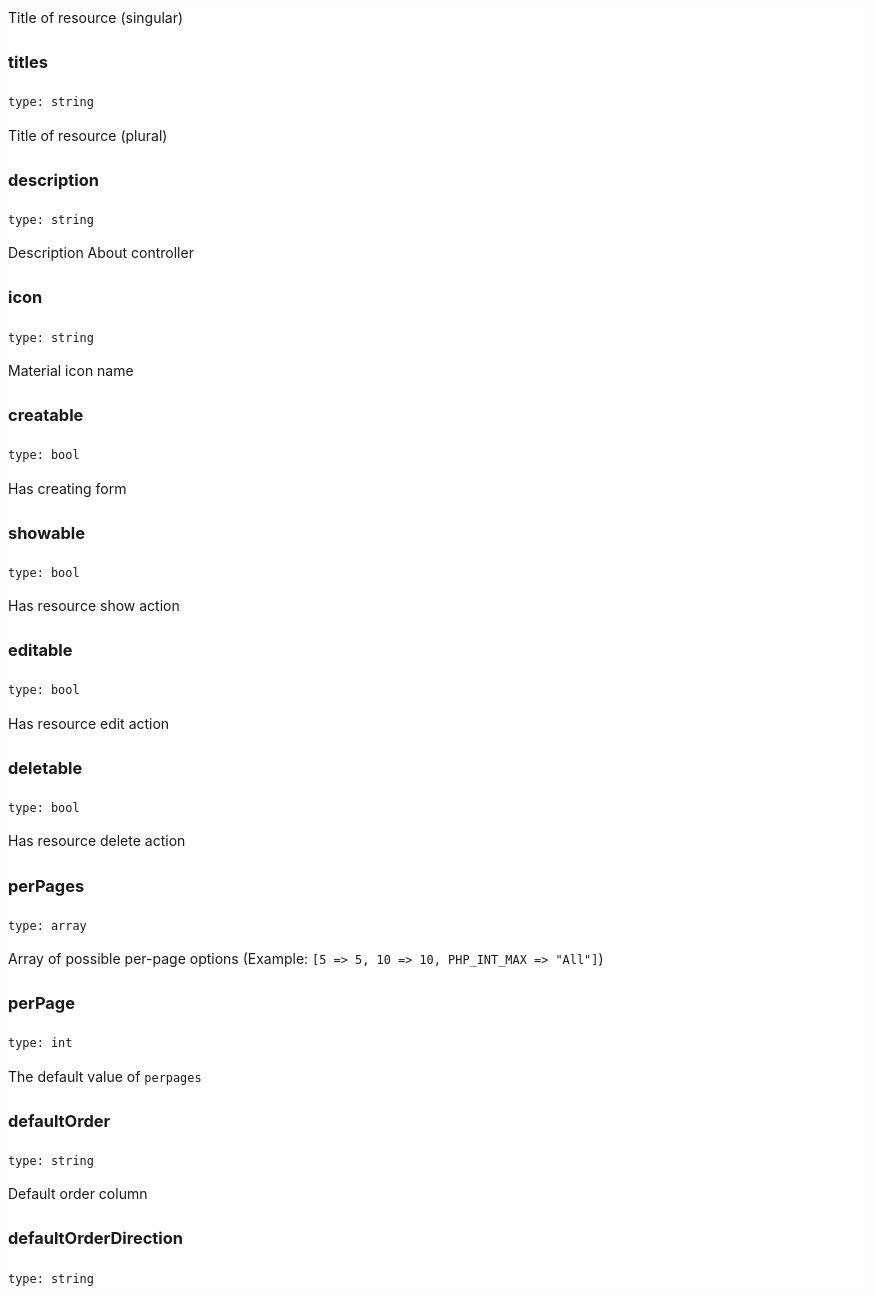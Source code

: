  Title of resource (singular)

### titles
`type: string`

 Title of resource (plural)

### description
`type: string`

 Description About controller

### icon
`type: string`

 Material icon name

### creatable
`type: bool`

 Has creating form

### showable
`type: bool`

 Has resource show action

### editable
`type: bool`

 Has resource edit action

### deletable
`type: bool`

 Has resource delete action

### perPages
`type: array`

 Array of possible per-page options (Example: `[5 => 5, 10 => 10, PHP_INT_MAX => "All"]`)

### perPage
`type: int`

 The default value of `perpages`

### defaultOrder
`type: string`

 Default order column

### defaultOrderDirection
`type: string`
